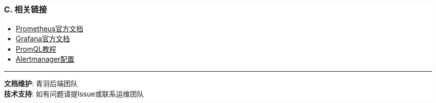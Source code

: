 ### C. 相关链接

- [Prometheus官方文档](https://prometheus.io/docs/)
- [Grafana官方文档](https://grafana.com/docs/)
- [PromQL教程](https://prometheus.io/docs/prometheus/latest/querying/basics/)
- [Alertmanager配置](https://prometheus.io/docs/alerting/latest/configuration/)

---

**文档维护**: 青羽后端团队  
**技术支持**: 如有问题请提Issue或联系运维团队


